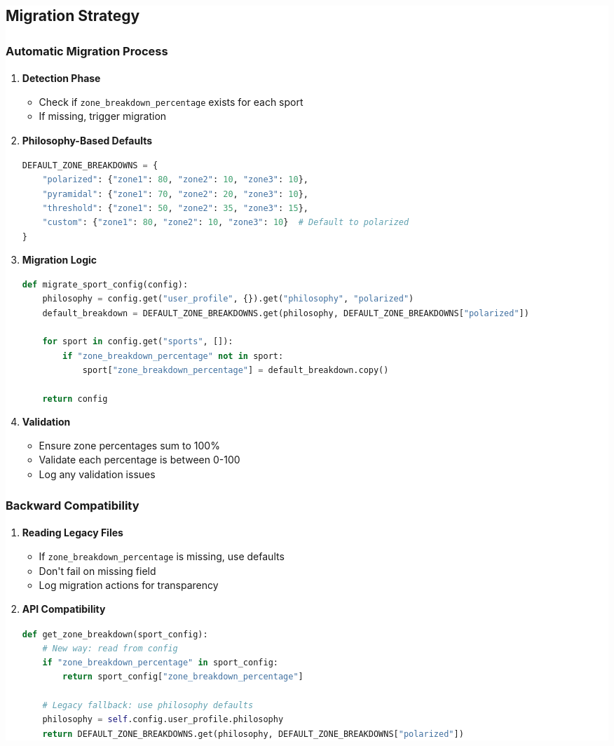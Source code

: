 ## Migration Strategy

### Automatic Migration Process

1. **Detection Phase**
   - Check if `zone_breakdown_percentage` exists for each sport
   - If missing, trigger migration

2. **Philosophy-Based Defaults**
   ```python
   DEFAULT_ZONE_BREAKDOWNS = {
       "polarized": {"zone1": 80, "zone2": 10, "zone3": 10},
       "pyramidal": {"zone1": 70, "zone2": 20, "zone3": 10},
       "threshold": {"zone1": 50, "zone2": 35, "zone3": 15},
       "custom": {"zone1": 80, "zone2": 10, "zone3": 10}  # Default to polarized
   }
   ```

3. **Migration Logic**
   ```python
   def migrate_sport_config(config):
       philosophy = config.get("user_profile", {}).get("philosophy", "polarized")
       default_breakdown = DEFAULT_ZONE_BREAKDOWNS.get(philosophy, DEFAULT_ZONE_BREAKDOWNS["polarized"])
       
       for sport in config.get("sports", []):
           if "zone_breakdown_percentage" not in sport:
               sport["zone_breakdown_percentage"] = default_breakdown.copy()
       
       return config
   ```

4. **Validation**
   - Ensure zone percentages sum to 100%
   - Validate each percentage is between 0-100
   - Log any validation issues

### Backward Compatibility

1. **Reading Legacy Files**
   - If `zone_breakdown_percentage` is missing, use defaults
   - Don't fail on missing field
   - Log migration actions for transparency

2. **API Compatibility**
   ```python
   def get_zone_breakdown(sport_config):
       # New way: read from config
       if "zone_breakdown_percentage" in sport_config:
           return sport_config["zone_breakdown_percentage"]
       
       # Legacy fallback: use philosophy defaults
       philosophy = self.config.user_profile.philosophy
       return DEFAULT_ZONE_BREAKDOWNS.get(philosophy, DEFAULT_ZONE_BREAKDOWNS["polarized"])
   ```
